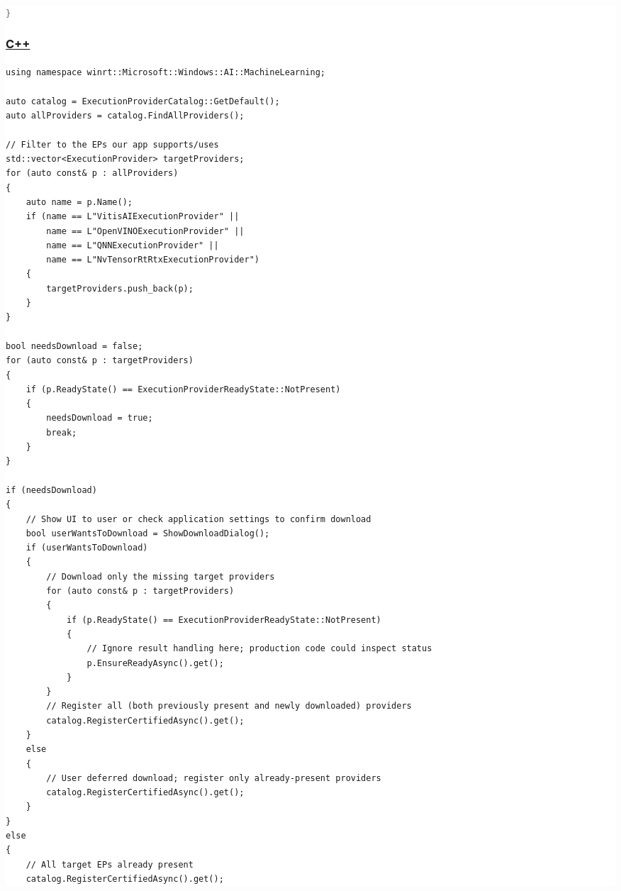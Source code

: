 ```csharp
}
```

### [C++](#tab/cppwinrt)

```cppwinrt
using namespace winrt::Microsoft::Windows::AI::MachineLearning;

auto catalog = ExecutionProviderCatalog::GetDefault();
auto allProviders = catalog.FindAllProviders();

// Filter to the EPs our app supports/uses
std::vector<ExecutionProvider> targetProviders;
for (auto const& p : allProviders)
{
    auto name = p.Name();
    if (name == L"VitisAIExecutionProvider" ||
        name == L"OpenVINOExecutionProvider" ||
        name == L"QNNExecutionProvider" ||
        name == L"NvTensorRtRtxExecutionProvider")
    {
        targetProviders.push_back(p);
    }
}

bool needsDownload = false;
for (auto const& p : targetProviders)
{
    if (p.ReadyState() == ExecutionProviderReadyState::NotPresent)
    {
        needsDownload = true;
        break;
    }
}

if (needsDownload)
{
    // Show UI to user or check application settings to confirm download
    bool userWantsToDownload = ShowDownloadDialog();
    if (userWantsToDownload)
    {
        // Download only the missing target providers
        for (auto const& p : targetProviders)
        {
            if (p.ReadyState() == ExecutionProviderReadyState::NotPresent)
            {
                // Ignore result handling here; production code could inspect status
                p.EnsureReadyAsync().get();
            }
        }
        // Register all (both previously present and newly downloaded) providers
        catalog.RegisterCertifiedAsync().get();
    }
    else
    {
        // User deferred download; register only already-present providers
        catalog.RegisterCertifiedAsync().get();
    }
}
else
{
    // All target EPs already present
    catalog.RegisterCertifiedAsync().get();
```